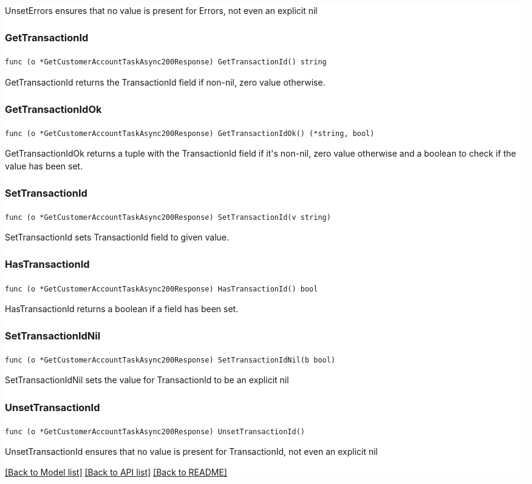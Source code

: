 UnsetErrors ensures that no value is present for Errors, not even an explicit nil
### GetTransactionId

`func (o *GetCustomerAccountTaskAsync200Response) GetTransactionId() string`

GetTransactionId returns the TransactionId field if non-nil, zero value otherwise.

### GetTransactionIdOk

`func (o *GetCustomerAccountTaskAsync200Response) GetTransactionIdOk() (*string, bool)`

GetTransactionIdOk returns a tuple with the TransactionId field if it's non-nil, zero value otherwise
and a boolean to check if the value has been set.

### SetTransactionId

`func (o *GetCustomerAccountTaskAsync200Response) SetTransactionId(v string)`

SetTransactionId sets TransactionId field to given value.

### HasTransactionId

`func (o *GetCustomerAccountTaskAsync200Response) HasTransactionId() bool`

HasTransactionId returns a boolean if a field has been set.

### SetTransactionIdNil

`func (o *GetCustomerAccountTaskAsync200Response) SetTransactionIdNil(b bool)`

 SetTransactionIdNil sets the value for TransactionId to be an explicit nil

### UnsetTransactionId
`func (o *GetCustomerAccountTaskAsync200Response) UnsetTransactionId()`

UnsetTransactionId ensures that no value is present for TransactionId, not even an explicit nil

[[Back to Model list]](../README.md#documentation-for-models) [[Back to API list]](../README.md#documentation-for-api-endpoints) [[Back to README]](../README.md)


